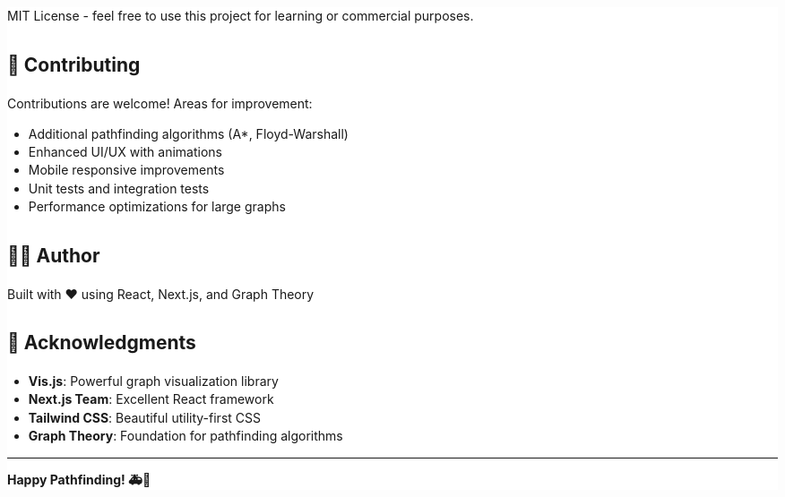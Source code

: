 MIT License - feel free to use this project for learning or commercial purposes.

## 🤝 Contributing

Contributions are welcome! Areas for improvement:
- Additional pathfinding algorithms (A*, Floyd-Warshall)
- Enhanced UI/UX with animations
- Mobile responsive improvements
- Unit tests and integration tests
- Performance optimizations for large graphs

## 👨‍💻 Author

Built with ❤️ using React, Next.js, and Graph Theory

## 🙏 Acknowledgments

- **Vis.js**: Powerful graph visualization library
- **Next.js Team**: Excellent React framework
- **Tailwind CSS**: Beautiful utility-first CSS
- **Graph Theory**: Foundation for pathfinding algorithms

---

**Happy Pathfinding! 🚑🏥**
